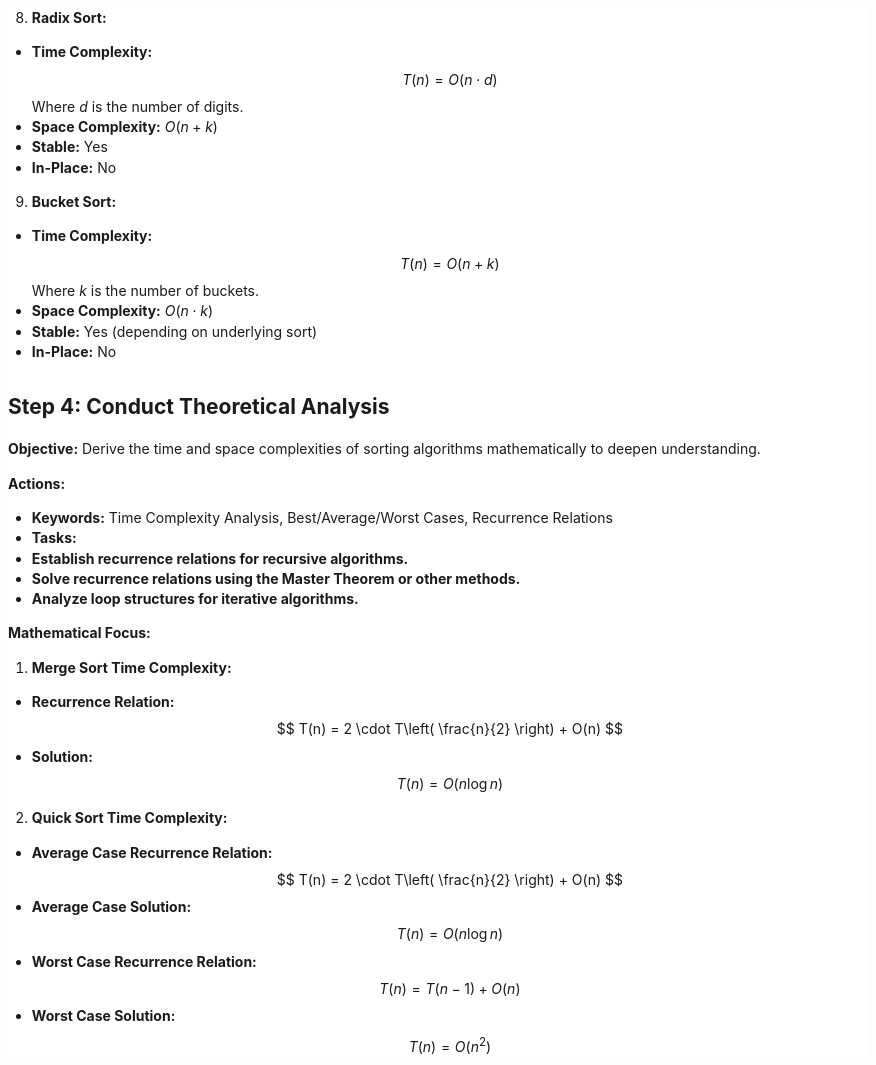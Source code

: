 8. **Radix Sort:**
- **Time Complexity:**
$$
T(n) = O(n \cdot d)
$$
Where $d$ is the number of digits.
- **Space Complexity:** $O(n + k)$
- **Stable:** Yes
- **In-Place:** No

9. **Bucket Sort:**
- **Time Complexity:**
$$
T(n) = O(n + k)
$$
Where $k$ is the number of buckets.
- **Space Complexity:** $O(n \cdot k)$
- **Stable:** Yes (depending on underlying sort)
- **In-Place:** No

## **Step 4: Conduct Theoretical Analysis**

**Objective:** Derive the time and space complexities of sorting algorithms mathematically to deepen understanding.

**Actions:**
- **Keywords:** Time Complexity Analysis, Best/Average/Worst Cases, Recurrence Relations
- **Tasks:**
- **Establish recurrence relations for recursive algorithms.**
- **Solve recurrence relations using the Master Theorem or other methods.**
- **Analyze loop structures for iterative algorithms.**

**Mathematical Focus:**

1. **Merge Sort Time Complexity:**
- **Recurrence Relation:**
$$
T(n) = 2 \cdot T\left( \frac{n}{2} \right) + O(n)
$$
- **Solution:**
$$
T(n) = O(n \log n)
$$

2. **Quick Sort Time Complexity:**
- **Average Case Recurrence Relation:**
$$
T(n) = 2 \cdot T\left( \frac{n}{2} \right) + O(n)
$$
- **Average Case Solution:**
$$
T(n) = O(n \log n)
$$
- **Worst Case Recurrence Relation:**
$$
T(n) = T(n - 1) + O(n)
$$
- **Worst Case Solution:**
$$
T(n) = O(n^2)
$$
